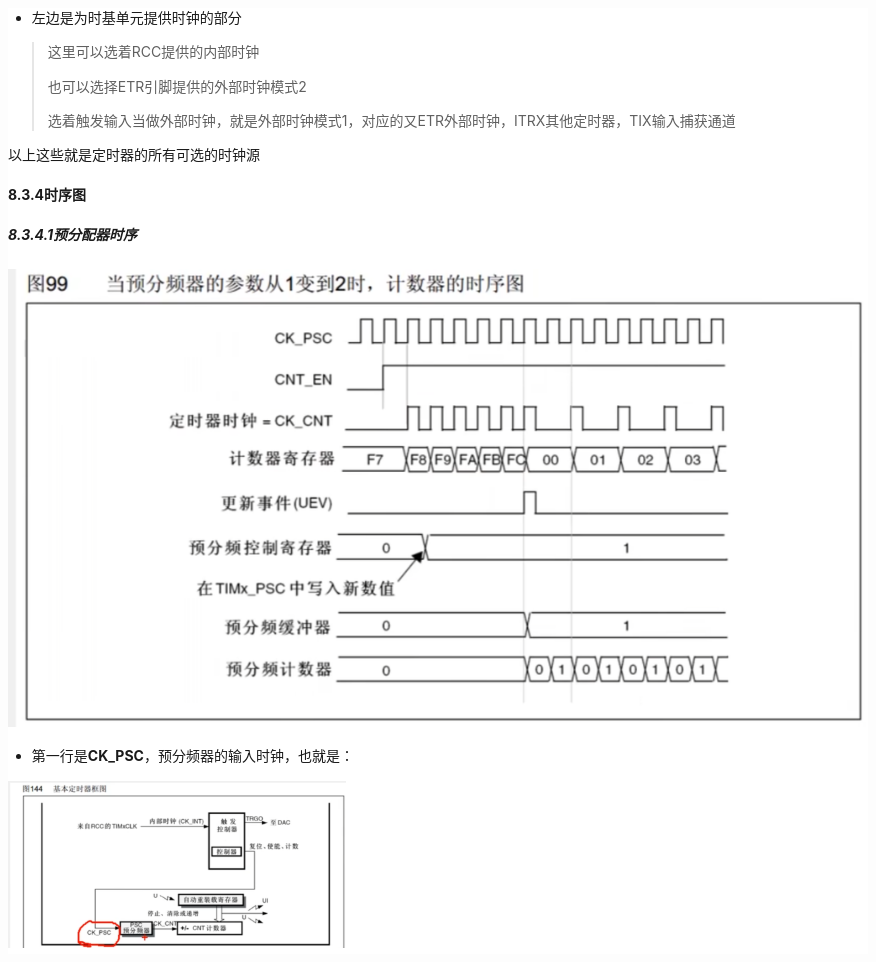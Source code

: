 * 左边是为时基单元提供时钟的部分

>这里可以选着RCC提供的内部时钟
>
>也可以选择ETR引脚提供的外部时钟模式2
>
>选着触发输入当做外部时钟，就是外部时钟模式1，对应的又ETR外部时钟，ITRX其他定时器，TIX输入捕获通道

以上这些就是定时器的所有可选的时钟源



#### 8.3.4时序图

##### 8.3.4.1预分配器时序

![image-20250310205653949](typora图片/STM32/image-20250310205653949.png)

* 第一行是**CK_PSC**，预分频器的输入时钟，也就是：

<img src="typora图片/STM32/image-20250310205720943.png" alt="image-20250310205720943" style="zoom:33%;" />

